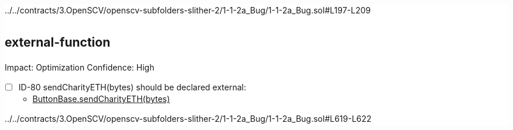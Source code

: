 ../../contracts/3.OpenSCV/openscv-subfolders-slither-2/1-1-2a_Bug/1-1-2a_Bug.sol#L197-L209


## external-function
Impact: Optimization
Confidence: High
 - [ ] ID-80
sendCharityETH(bytes) should be declared external:
	- [ButtonBase.sendCharityETH(bytes)](../../contracts/3.OpenSCV/openscv-subfolders-slither-2/1-1-2a_Bug/1-1-2a_Bug.sol#L619-L622)

../../contracts/3.OpenSCV/openscv-subfolders-slither-2/1-1-2a_Bug/1-1-2a_Bug.sol#L619-L622


